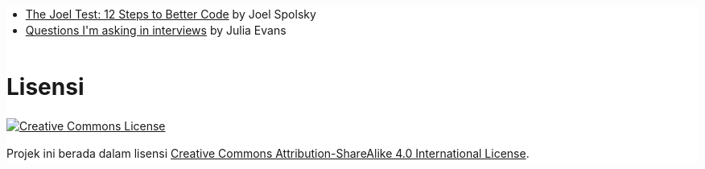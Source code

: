   - [The Joel Test: 12 Steps to Better Code](https://www.joelonsoftware.com/2000/08/09/the-joel-test-12-steps-to-better-code/) by Joel Spolsky
  - [Questions I'm asking in interviews](https://jvns.ca/blog/2013/12/30/questions-im-asking-in-interviews/) by Julia Evans

# Lisensi

[![Creative Commons License](https://i.creativecommons.org/l/by-sa/4.0/88x31.png)](https://creativecommons.org/licenses/by-sa/4.0/)

Projek ini berada dalam lisensi [Creative Commons Attribution-ShareAlike 4.0 International License](https://creativecommons.org/licenses/by-sa/4.0/).
